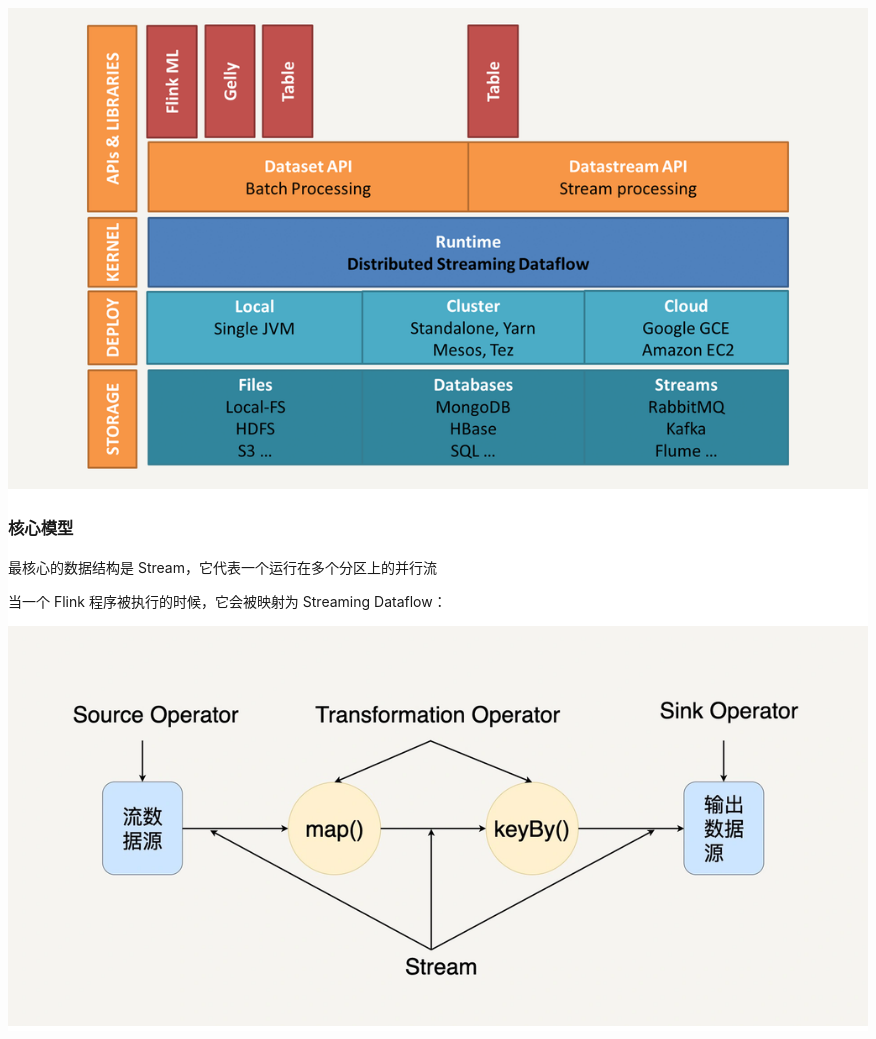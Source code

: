 ![20221219144426](/assets/20221219144426.webp)

### 核心模型

最核心的数据结构是 Stream，它代表一个运行在多个分区上的并行流

当一个 Flink 程序被执行的时候，它会被映射为 Streaming Dataflow：

![2022121914389](/assets/2022121914389.webp)
